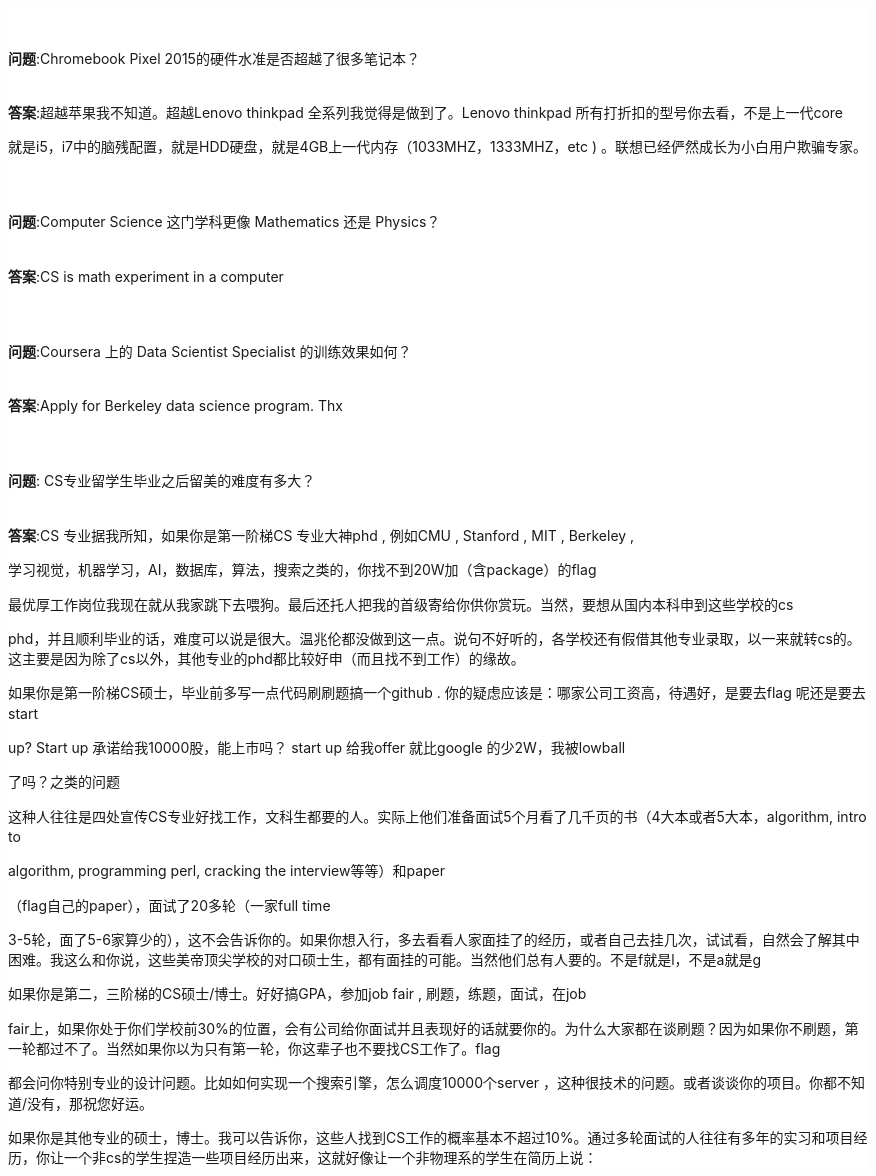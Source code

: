  

<br><br>**问题**:Chromebook Pixel 2015的硬件水准是否超越了很多笔记本？

<br>**答案**:超越苹果我不知道。超越Lenovo thinkpad 全系列我觉得是做到了。Lenovo thinkpad 所有打折扣的型号你去看，不是上一代core

就是i5，i7中的脑残配置，就是HDD硬盘，就是4GB上一代内存（1033MHZ，1333MHZ，etc ) 。联想已经俨然成长为小白用户欺骗专家。

 

 

<br><br>**问题**:Computer Science 这门学科更像 Mathematics 还是 Physics？

<br>**答案**:CS is math experiment in a computer

 

 

<br><br>**问题**:Coursera 上的 Data Scientist Specialist 的训练效果如何？

<br>**答案**:Apply for Berkeley data science program. Thx

 

 

<br><br>**问题**: CS专业留学生毕业之后留美的难度有多大？

<br>**答案**:CS 专业据我所知，如果你是第一阶梯CS 专业大神phd , 例如CMU , Stanford , MIT , Berkeley ,

学习视觉，机器学习，AI，数据库，算法，搜索之类的，你找不到20W加（含package）的flag

最优厚工作岗位我现在就从我家跳下去喂狗。最后还托人把我的首级寄给你供你赏玩。当然，要想从国内本科申到这些学校的cs

phd，并且顺利毕业的话，难度可以说是很大。温兆伦都没做到这一点。说句不好听的，各学校还有假借其他专业录取，以一来就转cs的。这主要是因为除了cs以外，其他专业的phd都比较好申（而且找不到工作）的缘故。 

 

如果你是第一阶梯CS硕士，毕业前多写一点代码刷刷题搞一个github . 你的疑虑应该是：哪家公司工资高，待遇好，是要去flag 呢还是要去start

up? Start up 承诺给我10000股，能上市吗？ start up 给我offer 就比google 的少2W，我被lowball

了吗？之类的问题 

这种人往往是四处宣传CS专业好找工作，文科生都要的人。实际上他们准备面试5个月看了几千页的书（4大本或者5大本，algorithm, intro to

algorithm, programming perl, cracking the interview等等）和paper

（flag自己的paper），面试了20多轮（一家full time

3-5轮，面了5-6家算少的），这不会告诉你的。如果你想入行，多去看看人家面挂了的经历，或者自己去挂几次，试试看，自然会了解其中困难。我这么和你说，这些美帝顶尖学校的对口硕士生，都有面挂的可能。当然他们总有人要的。不是f就是l，不是a就是g 

 

如果你是第二，三阶梯的CS硕士/博士。好好搞GPA，参加job fair , 刷题，练题，面试，在job

fair上，如果你处于你们学校前30%的位置，会有公司给你面试并且表现好的话就要你的。为什么大家都在谈刷题？因为如果你不刷题，第一轮都过不了。当然如果你以为只有第一轮，你这辈子也不要找CS工作了。flag

都会问你特别专业的设计问题。比如如何实现一个搜索引擎，怎么调度10000个server ，这种很技术的问题。或者谈谈你的项目。你都不知道/没有，那祝您好运。 

 

如果你是其他专业的硕士，博士。我可以告诉你，这些人找到CS工作的概率基本不超过10%。通过多轮面试的人往往有多年的实习和项目经历，你让一个非cs的学生捏造一些项目经历出来，这就好像让一个非物理系的学生在简历上说：
